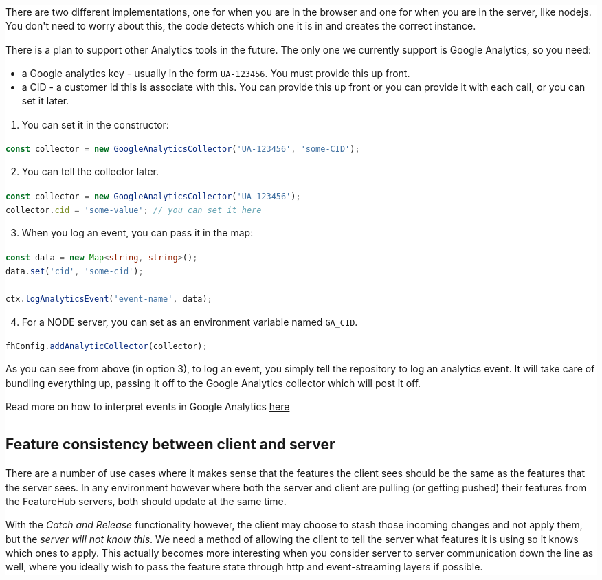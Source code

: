 There are two different implementations, one for when you are in the browser and one for when you
are in the server, like nodejs. You don't need to worry about this, the code detects which one it is in and 
creates the correct instance. 

There is a plan to support other Analytics tools in the future. The only one we
currently support is Google Analytics, so you need:

- a Google analytics key - usually in the form `UA-123456`. You must provide this up front.
- a CID - a customer id this is associate with this. You can provide this up front or you can
provide it with each call, or you can set it later. 

1) You can set it in the constructor:

```typescript
const collector = new GoogleAnalyticsCollector('UA-123456', 'some-CID');
```

2) You can tell the collector later.

```typescript
const collector = new GoogleAnalyticsCollector('UA-123456');
collector.cid = 'some-value'; // you can set it here
```

3) When you log an event, you can pass it in the map:

```typescript
const data = new Map<string, string>();
data.set('cid', 'some-cid');

ctx.logAnalyticsEvent('event-name', data);
```

4) For a NODE server, you can set as an environment variable named `GA_CID`.

```typescript
fhConfig.addAnalyticCollector(collector);
```

As you can see from above (in option 3), to log an event, you simply tell the repository to
log an analytics event. It will take care of bundling everything up, passing it off to the
Google Analytics collector which will post it off.

Read more on how to interpret events in Google Analytics [here](https://docs.featurehub.io/featurehub/latest/analytics.html)

## Feature consistency between client and server

There are a number of use cases where it makes sense that the features the client sees should be the same
as the features that the server sees. In any environment however where both the server and client are pulling (or
getting pushed) their features from the FeatureHub servers, both should update at the same time. 

With the _Catch and Release_ functionality however, the client may choose to stash those incoming changes and not 
apply them, but the _server will not know this_. We need a method of allowing the client to tell the server
what features it is using so it knows which ones to apply. This actually becomes more interesting when you consider
server to server communication down the line as well, where you ideally wish to pass the feature state through
http and event-streaming layers if possible. 

